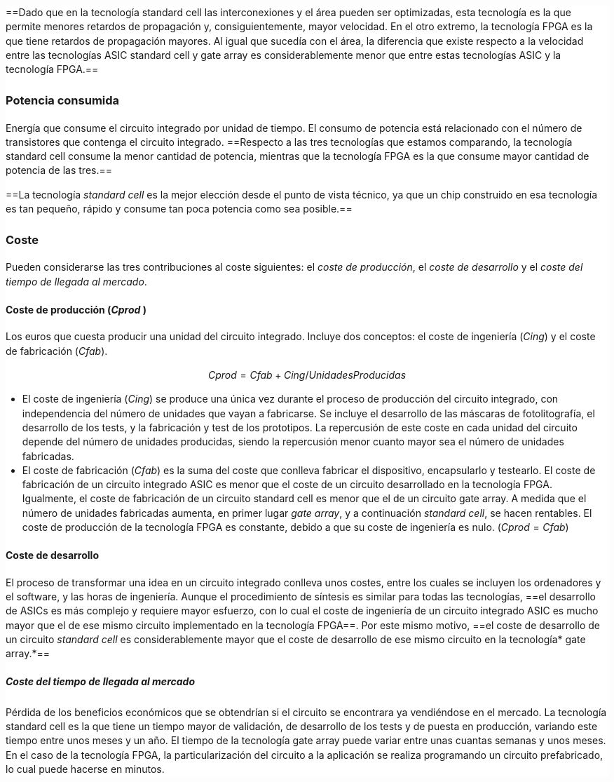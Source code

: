 ==Dado que en la tecnología standard cell las interconexiones y el área pueden ser optimizadas, esta tecnología es la que permite menores retardos de propagación y, consiguientemente, mayor velocidad. En el otro extremo, la tecnología FPGA es la que tiene retardos de propagación mayores. Al igual que sucedía con el área, la diferencia que existe respecto a la velocidad entre las tecnologías ASIC standard cell y gate array es considerablemente menor que entre estas tecnologías ASIC y la tecnología FPGA.==

### Potencia consumida
Energía que consume el circuito integrado por unidad de tiempo. El consumo de potencia está relacionado con el número de transistores que contenga el circuito integrado.
==Respecto a las tres tecnologías que estamos comparando, la tecnología standard cell consume la menor cantidad de potencia, mientras que la tecnología FPGA es la que consume mayor cantidad de potencia de las tres.==

==La tecnología *standard cell* es la mejor elección desde el punto de vista técnico, ya que un chip construido en esa tecnología es tan pequeño, rápido y consume tan poca potencia como sea posible.==

### Coste
Pueden considerarse las tres contribuciones al coste siguientes: el *coste de producción*, el *coste de desarrollo* y el *coste del tiempo de llegada al mercado*.
#### Coste de producción ($Cprod$ )
Los euros que cuesta producir una unidad del circuito integrado. Incluye dos conceptos: el coste de ingeniería ($Cing$) y el coste de fabricación ($Cfab$).

$$
Cprod = Cfab + Cing/Unidades Producidas
$$
- El coste de ingeniería ($Cing$) se produce una única vez durante el proceso de producción del circuito integrado, con independencia del número de unidades que vayan a fabricarse. Se incluye el desarrollo de las máscaras de fotolitografía, el desarrollo de los tests, y la fabricación y test de los prototipos. La repercusión de este coste en cada unidad del circuito depende del número de unidades producidas, siendo la repercusión menor cuanto mayor sea el número de unidades fabricadas.
- El coste de fabricación ($Cfab$) es la suma del coste que conlleva fabricar el dispositivo, encapsularlo y testearlo. El coste de fabricación de un circuito integrado ASIC es menor que el coste de un circuito desarrollado en la tecnología FPGA. Igualmente, el coste de fabricación de un circuito standard cell es menor que el de un circuito gate array.
A medida que el número de unidades fabricadas aumenta, en primer lugar *gate array*, y a continuación *standard cell*, se hacen rentables.
El coste de producción de la tecnología FPGA es constante, debido a que su coste de ingeniería es nulo. ($Cprod = Cfab$)

#### Coste de desarrollo
El proceso de transformar una idea en un circuito integrado conlleva unos costes, entre los cuales se incluyen los ordenadores y el software, y las horas de ingeniería. Aunque el procedimiento de síntesis es similar para todas las tecnologías, ==el desarrollo de ASICs es más complejo y requiere mayor esfuerzo, con lo cual el coste de ingeniería de un circuito integrado ASIC es mucho mayor que el de ese mismo circuito implementado en la tecnología FPGA==. Por este mismo motivo, ==el coste de desarrollo de un circuito *standard cell* es considerablemente mayor que el coste de desarrollo de ese mismo circuito en la tecnología* gate array.*==

##### Coste del tiempo de llegada al mercado
Pérdida de los beneficios económicos que se obtendrían si el circuito se encontrara ya vendiéndose en el mercado.
La tecnología standard cell es la que tiene un tiempo mayor de validación, de desarrollo de los tests y de puesta en producción, variando este tiempo entre unos meses y un año. El tiempo de la tecnología gate array puede variar entre unas cuantas semanas y unos meses. En el caso de la tecnología FPGA, la particularización del circuito a la aplicación se realiza programando un circuito prefabricado, lo cual puede hacerse en minutos.
